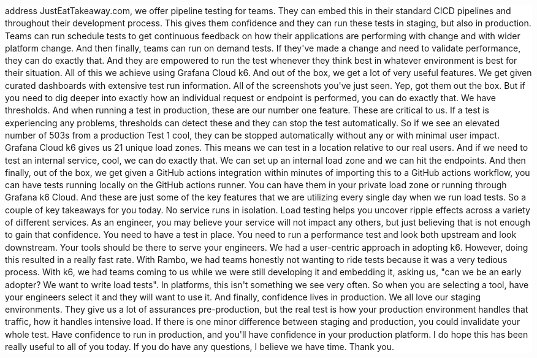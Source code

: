 address JustEatTakeaway.com, we offer pipeline testing for teams. They can embed this in their standard
CICD pipelines and throughout their development process. This gives them confidence and they
can run these tests in staging, but also in production. Teams can run schedule tests to get
continuous feedback on how their applications are performing with
change and with wider platform change. And then finally, teams
can run on demand tests. If they've made a change and
need to validate performance, they can do exactly that. And they are empowered to run the
test whenever they think best in whatever environment is
best for their situation. All of this we achieve
using Grafana Cloud k6. And out of the box, we get a
lot of very useful features. We get given curated dashboards
with extensive test run information. All of the screenshots you've just
seen. Yep, got them out the box. But if you need to dig deeper into
exactly how an individual request or endpoint is performed,
you can do exactly that. We have thresholds. And when
running a test in production, these are our number one feature.
These are critical to us. If a test is experiencing any problems, thresholds can detect these and they
can stop the test automatically. So if we see an elevated number
of 503s from a production Test 1 cool, they can be stopped automatically
without any or with minimal user impact. Grafana Cloud k6 gives
us 21 unique load zones. This means we can test in a
location relative to our real users. And if we need to test an
internal service, cool, we can do exactly that. We can set up an internal load
zone and we can hit the endpoints. And then finally, out of the box, we get given a GitHub actions
integration within minutes of importing this to a
GitHub actions workflow, you can have tests running locally
on the GitHub actions runner. You can have them in your private load
zone or running through Grafana k6 Cloud. And these are just some of
the key features that we
are utilizing every single day when we run load tests. So a couple of key takeaways for you today. No service runs in isolation. Load testing helps you uncover ripple
effects across a variety of different services. As an engineer, you may believe your service
will not impact any others, but just believing that is not
enough to gain that confidence. You need to have a test in place. You need to run a performance test
and look both upstream and look downstream. Your tools should be there
to serve your engineers. We had a user-centric
approach in adopting k6. However, doing this resulted
in a really fast rate. With Rambo, we had teams honestly not wanting to
ride tests because it was a very tedious process. With k6, we had teams coming to us while we were
still developing it and embedding it, asking us, "can we be an early
adopter? We want to write load tests". In platforms, this isn't
something we see very often. So when you are selecting a tool, have your engineers select it and
they will want to use it. And finally, confidence lives in production. We all love our staging environments. They give us a lot of
assurances pre-production, but the real test is how your production
environment handles that traffic, how it handles intensive load. If there is one minor difference
between staging and production, you could invalidate your whole test. Have confidence to run in production, and you'll have confidence
in your production platform. I do hope this has been really
useful to all of you today. If you do have any questions, I
believe we have time. Thank you.

